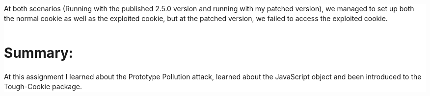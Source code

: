 At both scenarios (Running with the published 2.5.0 version and running with my patched version), we managed to set up both the normal cookie as well as the exploited cookie, but at the patched version, we failed to access the exploited cookie.

# Summary:
At this assignment I learned about the Prototype Pollution attack, learned about the JavaScript object and been introduced to the Tough-Cookie package.
